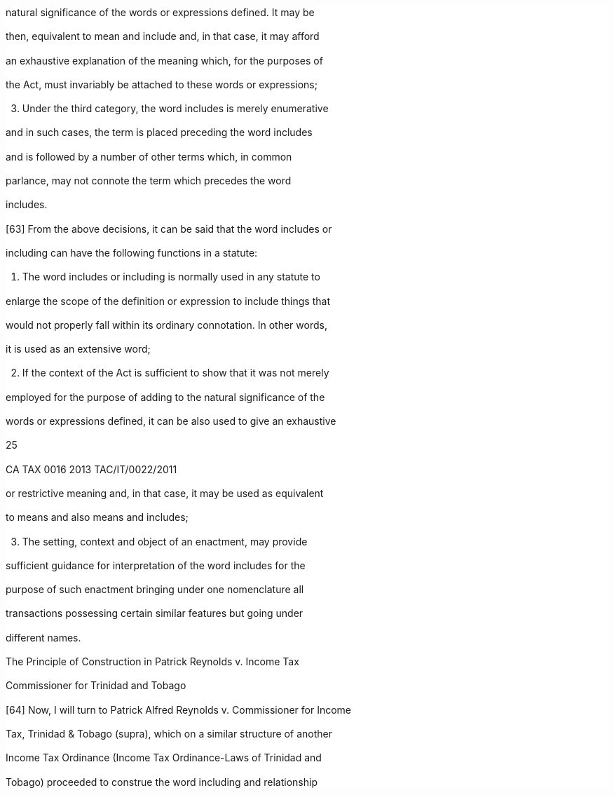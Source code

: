 natural significance of the words or expressions defined. It may be

then, equivalent to mean and include and, in that case, it may afford

an exhaustive explanation of the meaning which, for the purposes of

the Act, must invariably be attached to these words or expressions;

3. Under the third category, the word includes is merely enumerative

and in such cases, the term is placed preceding the word includes

and is followed by a number of other terms which, in common

parlance, may not connote the term which precedes the word

includes.

[63] From the above decisions, it can be said that the word includes or

including can have the following functions in a statute:

1. The word includes or including is normally used in any statute to

enlarge the scope of the definition or expression to include things that

would not properly fall within its ordinary connotation. In other words,

it is used as an extensive word;

2. If the context of the Act is sufficient to show that it was not merely

employed for the purpose of adding to the natural significance of the

words or expressions defined, it can be also used to give an exhaustive

25

CA TAX 0016 2013 TAC/IT/0022/2011

or restrictive meaning and, in that case, it may be used as equivalent

to means and also means and includes;

3. The setting, context and object of an enactment, may provide

sufficient guidance for interpretation of the word includes for the

purpose of such enactment bringing under one nomenclature all

transactions possessing certain similar features but going under

different names.

The Principle of Construction in Patrick Reynolds v. Income Tax

Commissioner for Trinidad and Tobago

[64] Now, I will turn to Patrick Alfred Reynolds v. Commissioner for Income

Tax, Trinidad & Tobago (supra), which on a similar structure of another

Income Tax Ordinance (Income Tax Ordinance-Laws of Trinidad and

Tobago) proceeded to construe the word including and relationship

